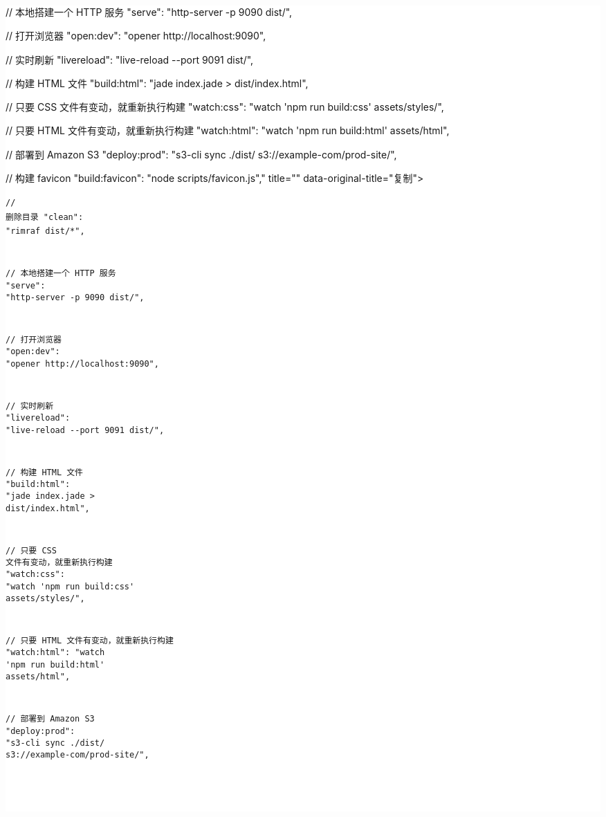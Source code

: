// 本地搭建一个 HTTP 服务
&quot;serve&quot;: &quot;http-server -p 9090 dist/&quot;,

// 打开浏览器
&quot;open:dev&quot;: &quot;opener http://localhost:9090&quot;,

// 实时刷新
 &quot;livereload&quot;: &quot;live-reload --port 9091 dist/&quot;,

// 构建 HTML 文件
&quot;build:html&quot;: &quot;jade index.jade > dist/index.html&quot;,

// 只要 CSS 文件有变动，就重新执行构建
&quot;watch:css&quot;: &quot;watch 'npm run build:css' assets/styles/&quot;,

// 只要 HTML 文件有变动，就重新执行构建
&quot;watch:html&quot;: &quot;watch 'npm run build:html' assets/html&quot;,

// 部署到 Amazon S3
&quot;deploy:prod&quot;: &quot;s3-cli sync ./dist/ s3://example-com/prod-site/&quot;,

// 构建 favicon
&quot;build:favicon&quot;: &quot;node scripts/favicon.js&quot;," title="" data-original-title="复制"></span>
      <span type="button" class="saveToNote code-tool" data-toggle="tooltip" data-placement="top" title="" data-original-title="放进笔记"></span>
      </div>
      </div><pre class="hljs scilab"><code><span class="hljs-comment">// 删除目录</span>
<span class="hljs-string">"clean"</span>: <span class="hljs-string">"rimraf dist/*"</span>,

<span class="hljs-comment">// 本地搭建一个 HTTP 服务</span>
<span class="hljs-string">"serve"</span>: <span class="hljs-string">"http-server -p 9090 dist/"</span>,

<span class="hljs-comment">// 打开浏览器</span>
<span class="hljs-string">"open:dev"</span>: <span class="hljs-string">"opener http://localhost:9090"</span>,

<span class="hljs-comment">// 实时刷新</span>
 <span class="hljs-string">"livereload"</span>: <span class="hljs-string">"live-reload --port 9091 dist/"</span>,

<span class="hljs-comment">// 构建 HTML 文件</span>
<span class="hljs-string">"build:html"</span>: <span class="hljs-string">"jade index.jade &gt; dist/index.html"</span>,

<span class="hljs-comment">// 只要 CSS 文件有变动，就重新执行构建</span>
<span class="hljs-string">"watch:css"</span>: <span class="hljs-string">"watch '</span>npm run build:css' assets/styles/<span class="hljs-string">",

// 只要 HTML 文件有变动，就重新执行构建
"</span>watch:html<span class="hljs-string">": "</span>watch <span class="hljs-string">'npm run build:html'</span> assets/html<span class="hljs-string">",

// 部署到 Amazon S3
"</span>deploy:<span class="hljs-built_in">prod</span><span class="hljs-string">": "</span>s3-cli sync ./dist/ s3:<span class="hljs-comment">//example-com/prod-site/",</span>
